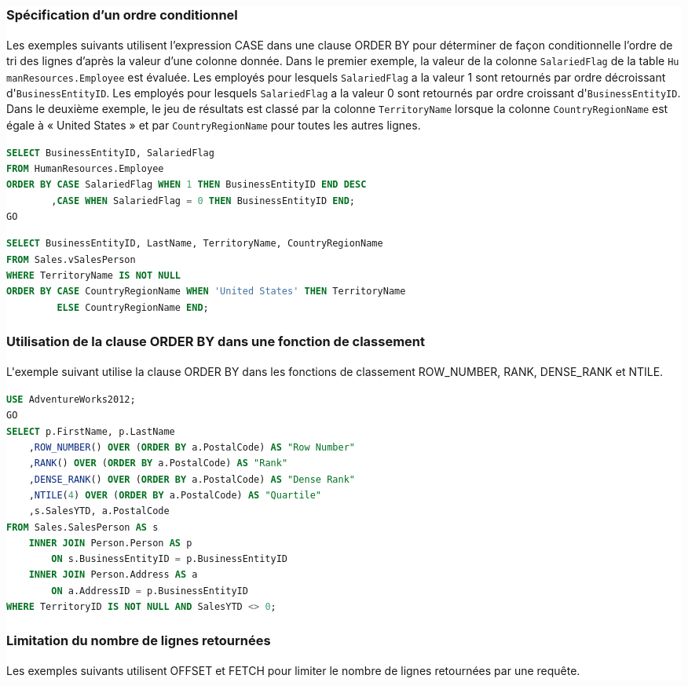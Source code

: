 ###  <a name="specifying-a-conditional-order"></a><a name="Case"></a> Spécification d’un ordre conditionnel  
 Les exemples suivants utilisent l’expression CASE dans une clause ORDER BY pour déterminer de façon conditionnelle l’ordre de tri des lignes d’après la valeur d’une colonne donnée. Dans le premier exemple, la valeur de la colonne `SalariedFlag` de la table `HumanResources.Employee` est évaluée. Les employés pour lesquels `SalariedFlag` a la valeur 1 sont retournés par ordre décroissant d'`BusinessEntityID`. Les employés pour lesquels `SalariedFlag` a la valeur 0 sont retournés par ordre croissant d'`BusinessEntityID`. Dans le deuxième exemple, le jeu de résultats est classé par la colonne `TerritoryName` lorsque la colonne `CountryRegionName` est égale à « United States » et par `CountryRegionName` pour toutes les autres lignes.  
  
```sql
SELECT BusinessEntityID, SalariedFlag  
FROM HumanResources.Employee  
ORDER BY CASE SalariedFlag WHEN 1 THEN BusinessEntityID END DESC  
        ,CASE WHEN SalariedFlag = 0 THEN BusinessEntityID END;  
GO  
```  
  
```sql
SELECT BusinessEntityID, LastName, TerritoryName, CountryRegionName  
FROM Sales.vSalesPerson  
WHERE TerritoryName IS NOT NULL  
ORDER BY CASE CountryRegionName WHEN 'United States' THEN TerritoryName  
         ELSE CountryRegionName END;  
```  
  
###  <a name="using-order-by-in-a-ranking-function"></a><a name="Rank"></a> Utilisation de la clause ORDER BY dans une fonction de classement  
 L'exemple suivant utilise la clause ORDER BY dans les fonctions de classement ROW_NUMBER, RANK, DENSE_RANK et NTILE.  
  
```sql
USE AdventureWorks2012;  
GO  
SELECT p.FirstName, p.LastName  
    ,ROW_NUMBER() OVER (ORDER BY a.PostalCode) AS "Row Number"  
    ,RANK() OVER (ORDER BY a.PostalCode) AS "Rank"  
    ,DENSE_RANK() OVER (ORDER BY a.PostalCode) AS "Dense Rank"  
    ,NTILE(4) OVER (ORDER BY a.PostalCode) AS "Quartile"  
    ,s.SalesYTD, a.PostalCode  
FROM Sales.SalesPerson AS s   
    INNER JOIN Person.Person AS p   
        ON s.BusinessEntityID = p.BusinessEntityID  
    INNER JOIN Person.Address AS a   
        ON a.AddressID = p.BusinessEntityID  
WHERE TerritoryID IS NOT NULL AND SalesYTD <> 0;  
```  
  
###  <a name="limiting-the-number-of-rows-returned"></a><a name="Offset"></a> Limitation du nombre de lignes retournées  
 Les exemples suivants utilisent OFFSET et FETCH pour limiter le nombre de lignes retournées par une requête.  
  